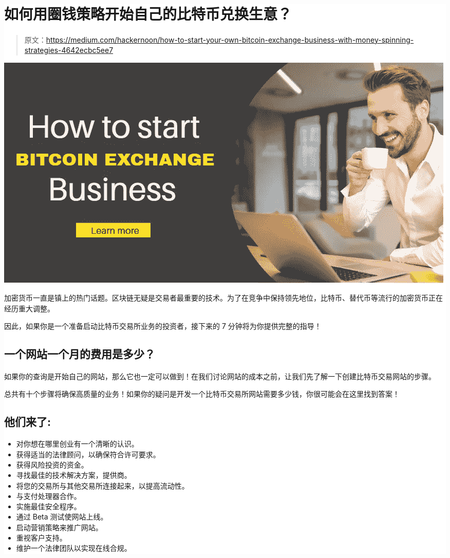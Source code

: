 # 如何用圈钱策略开始自己的比特币兑换生意？

> 原文：<https://medium.com/hackernoon/how-to-start-your-own-bitcoin-exchange-business-with-money-spinning-strategies-4642ecbc5ee7>

![](img/45e27ca02bf81741672bfc022a7b43df.png)

加密货币一直是镇上的热门话题。区块链无疑是交易者最重要的技术。为了在竞争中保持领先地位，比特币、替代币等流行的加密货币正在经历重大调整。

因此，如果你是一个准备启动比特币交易所业务的投资者，接下来的 7 分钟将为你提供完整的指导！

## 一个网站一个月的费用是多少？

如果你的查询是开始自己的网站，那么它也一定可以做到！在我们讨论网站的成本之前，让我们先了解一下创建比特币交易网站的步骤。

总共有十个步骤将确保高质量的业务！如果你的疑问是开发一个比特币交易所网站需要多少钱，你很可能会在这里找到答案！

## **他们来了:**

*   对你想在哪里创业有一个清晰的认识。
*   获得适当的法律顾问，以确保符合许可要求。
*   获得风险投资的资金。
*   寻找最佳的技术解决方案，提供商。
*   将您的交易所与其他交易所连接起来，以提高流动性。
*   与支付处理器合作。
*   实施最佳安全程序。
*   通过 Beta 测试使网站上线。
*   启动营销策略来推广网站。
*   重视客户支持。
*   维护一个法律团队以实现在线合规。
